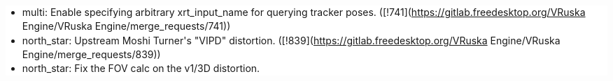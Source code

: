   - multi: Enable specifying arbitrary xrt_input_name for querying tracker poses.
    ([!741](https://gitlab.freedesktop.org/VRuska Engine/VRuska Engine/merge_requests/741))
  - north_star: Upstream Moshi Turner's "VIPD" distortion.
    ([!839](https://gitlab.freedesktop.org/VRuska Engine/VRuska Engine/merge_requests/839))
  - north_star: Fix the FOV calc on the v1/3D distortion.
